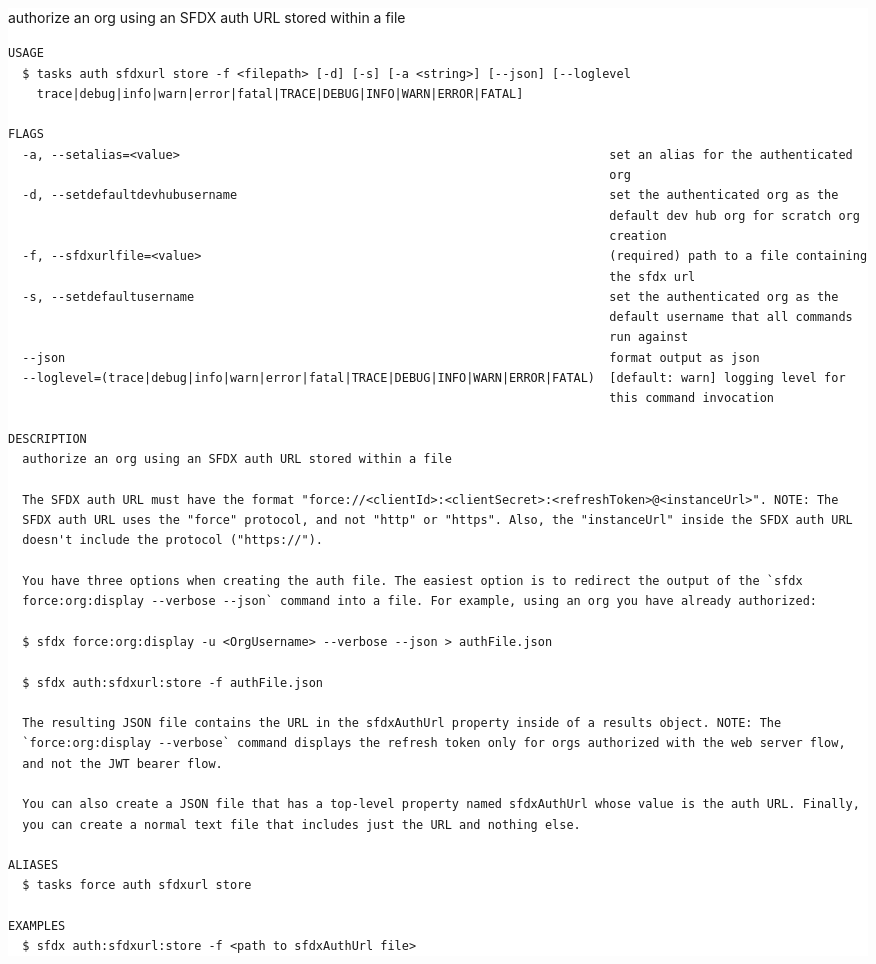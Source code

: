 authorize an org using an SFDX auth URL stored within a file

```
USAGE
  $ tasks auth sfdxurl store -f <filepath> [-d] [-s] [-a <string>] [--json] [--loglevel
    trace|debug|info|warn|error|fatal|TRACE|DEBUG|INFO|WARN|ERROR|FATAL]

FLAGS
  -a, --setalias=<value>                                                            set an alias for the authenticated
                                                                                    org
  -d, --setdefaultdevhubusername                                                    set the authenticated org as the
                                                                                    default dev hub org for scratch org
                                                                                    creation
  -f, --sfdxurlfile=<value>                                                         (required) path to a file containing
                                                                                    the sfdx url
  -s, --setdefaultusername                                                          set the authenticated org as the
                                                                                    default username that all commands
                                                                                    run against
  --json                                                                            format output as json
  --loglevel=(trace|debug|info|warn|error|fatal|TRACE|DEBUG|INFO|WARN|ERROR|FATAL)  [default: warn] logging level for
                                                                                    this command invocation

DESCRIPTION
  authorize an org using an SFDX auth URL stored within a file

  The SFDX auth URL must have the format "force://<clientId>:<clientSecret>:<refreshToken>@<instanceUrl>". NOTE: The
  SFDX auth URL uses the "force" protocol, and not "http" or "https". Also, the "instanceUrl" inside the SFDX auth URL
  doesn't include the protocol ("https://").

  You have three options when creating the auth file. The easiest option is to redirect the output of the `sfdx
  force:org:display --verbose --json` command into a file. For example, using an org you have already authorized:

  $ sfdx force:org:display -u <OrgUsername> --verbose --json > authFile.json

  $ sfdx auth:sfdxurl:store -f authFile.json

  The resulting JSON file contains the URL in the sfdxAuthUrl property inside of a results object. NOTE: The
  `force:org:display --verbose` command displays the refresh token only for orgs authorized with the web server flow,
  and not the JWT bearer flow.

  You can also create a JSON file that has a top-level property named sfdxAuthUrl whose value is the auth URL. Finally,
  you can create a normal text file that includes just the URL and nothing else.

ALIASES
  $ tasks force auth sfdxurl store

EXAMPLES
  $ sfdx auth:sfdxurl:store -f <path to sfdxAuthUrl file>
```
